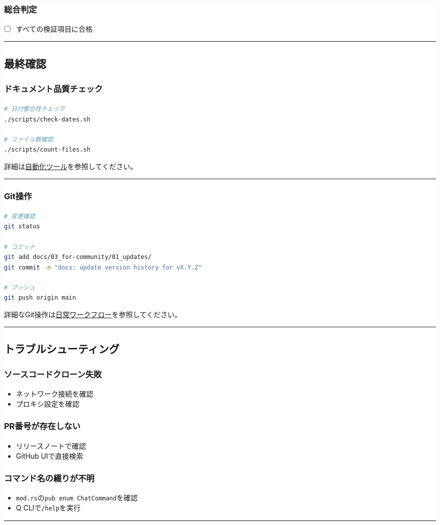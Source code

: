 ### 総合判定

- [ ] すべての検証項目に合格

---

## 最終確認

### ドキュメント品質チェック

```bash
# 日付整合性チェック
./scripts/check-dates.sh

# ファイル数確認
./scripts/count-files.sh
```

詳細は[自動化ツール](05_automation-tools.md)を参照してください。

---

### Git操作

```bash
# 変更確認
git status

# コミット
git add docs/03_for-community/01_updates/
git commit -m "docs: update version history for vX.Y.Z"

# プッシュ
git push origin main
```

詳細なGit操作は[日常ワークフロー](09_daily-workflow.md)を参照してください。

---

## トラブルシューティング

### ソースコードクローン失敗
- ネットワーク接続を確認
- プロキシ設定を確認

### PR番号が存在しない
- リリースノートで確認
- GitHub UIで直接検索

### コマンド名の綴りが不明
- `mod.rs`の`pub enum ChatCommand`を確認
- Q CLIで`/help`を実行

---